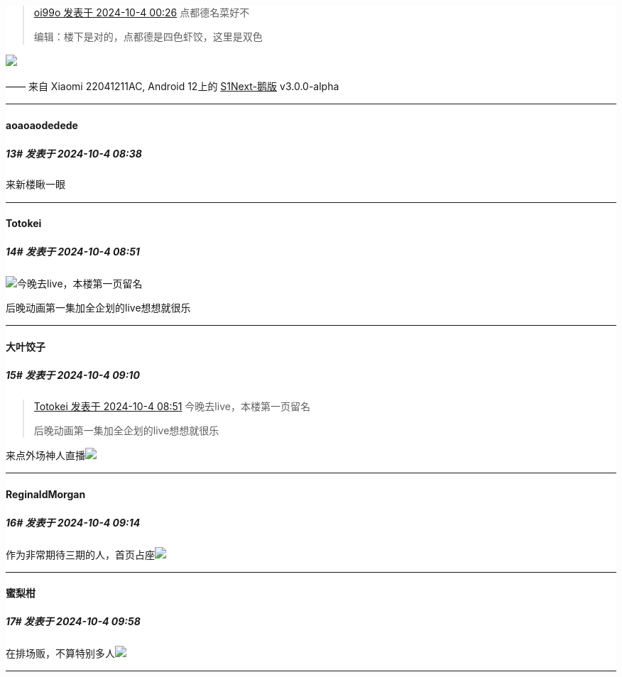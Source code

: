 <blockquote><a href="httphttps://bbs.saraba1st.com/2b/forum.php?mod=redirect&amp;goto=findpost&amp;pid=66370563&amp;ptid=2201887" target="_blank">oi99o 发表于 2024-10-4 00:26</a>
点都德名菜好不

编辑：楼下是对的，点都德是四色虾饺，这里是双色</blockquote>
<img src="https://p.sda1.dev/19/19cebbdb92c51a10677a711287dbf6d2/CMP_20241004013428007.jpg" referrerpolicy="no-referrer">

—— 来自 Xiaomi 22041211AC, Android 12上的 [S1Next-鹅版](https://github.com/ykrank/S1-Next/releases) v3.0.0-alpha

*****

####  aoaoaodedede  
##### 13#       发表于 2024-10-4 08:38

 来新楼瞅一眼

*****

####  Totokei  
##### 14#       发表于 2024-10-4 08:51

<img src="https://static.saraba1st.com/image/smiley/face2017/033.png" referrerpolicy="no-referrer">今晚去live，本楼第一页留名

后晚动画第一集加全企划的live想想就很乐

*****

####  大叶饺子  
##### 15#       发表于 2024-10-4 09:10

<blockquote><a href="httphttps://bbs.saraba1st.com/2b/forum.php?mod=redirect&amp;goto=findpost&amp;pid=66371661&amp;ptid=2201887" target="_blank">Totokei 发表于 2024-10-4 08:51</a>
今晚去live，本楼第一页留名

后晚动画第一集加全企划的live想想就很乐</blockquote>
来点外场神人直播<img src="https://static.saraba1st.com/image/smiley/face2017/173.png" referrerpolicy="no-referrer">

*****

####  ReginaldMorgan  
##### 16#       发表于 2024-10-4 09:14

作为非常期待三期的人，首页占座<img src="https://static.saraba1st.com/image/smiley/face2017/184.png" referrerpolicy="no-referrer">

*****

####  蜜梨柑  
##### 17#       发表于 2024-10-4 09:58

在排场贩，不算特别多人<img src="https://static.saraba1st.com/image/smiley/face2017/034.png" referrerpolicy="no-referrer">

*****
